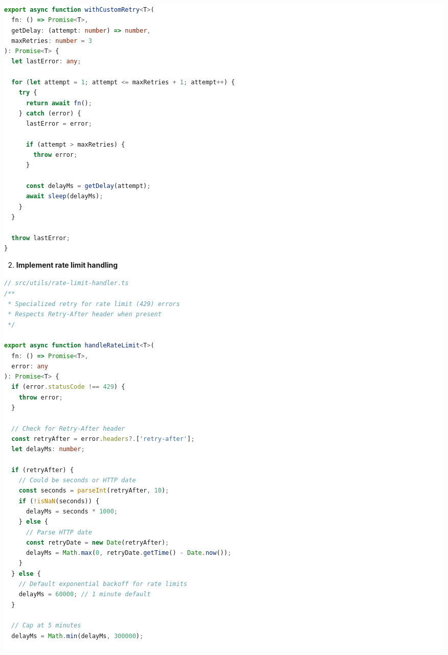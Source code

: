 ```typescript
export async function withCustomRetry<T>(
  fn: () => Promise<T>,
  getDelay: (attempt: number) => number,
  maxRetries: number = 3
): Promise<T> {
  let lastError: any;
  
  for (let attempt = 1; attempt <= maxRetries + 1; attempt++) {
    try {
      return await fn();
    } catch (error) {
      lastError = error;
      
      if (attempt > maxRetries) {
        throw error;
      }
      
      const delayMs = getDelay(attempt);
      await sleep(delayMs);
    }
  }
  
  throw lastError;
}
```

2. **Implement rate limit handling**
```typescript
// src/utils/rate-limit-handler.ts
/**
 * Specialized retry for rate limit (429) errors
 * Respects Retry-After header when present
 */

export async function handleRateLimit<T>(
  fn: () => Promise<T>,
  error: any
): Promise<T> {
  if (error.statusCode !== 429) {
    throw error;
  }
  
  // Check for Retry-After header
  const retryAfter = error.headers?.['retry-after'];
  let delayMs: number;
  
  if (retryAfter) {
    // Could be seconds or HTTP date
    const seconds = parseInt(retryAfter, 10);
    if (!isNaN(seconds)) {
      delayMs = seconds * 1000;
    } else {
      // Parse HTTP date
      const retryDate = new Date(retryAfter);
      delayMs = Math.max(0, retryDate.getTime() - Date.now());
    }
  } else {
    // Default exponential backoff for rate limits
    delayMs = 60000; // 1 minute default
  }
  
  // Cap at 5 minutes
  delayMs = Math.min(delayMs, 300000);
  
```